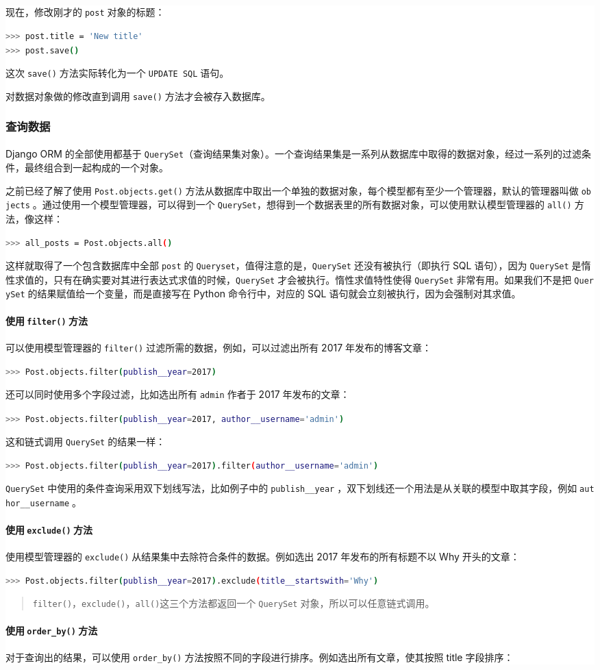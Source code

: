 现在，修改刚才的 `post` 对象的标题：

```bash
>>> post.title = 'New title'
>>> post.save()
```

这次 `save()` 方法实际转化为一个 `UPDATE SQL` 语句。

对数据对象做的修改直到调用 `save()` 方法才会被存入数据库。

### 查询数据

Django ORM 的全部使用都基于 `QuerySet`（查询结果集对象）。一个查询结果集是一系列从数据库中取得的数据对象，经过一系列的过滤条件，最终组合到一起构成的一个对象。

之前已经了解了使用 `Post.objects.get()` 方法从数据库中取出一个单独的数据对象，每个模型都有至少一个管理器，默认的管理器叫做 `objects` 。通过使用一个模型管理器，可以得到一个 `QuerySet`，想得到一个数据表里的所有数据对象，可以使用默认模型管理器的 `all()` 方法，像这样：

```bash
>>> all_posts = Post.objects.all()
```

这样就取得了一个包含数据库中全部 `post` 的 `Queryset`，值得注意的是，`QuerySet` 还没有被执行（即执行 SQL 语句），因为 `QuerySet` 是惰性求值的，只有在确实要对其进行表达式求值的时候，`QuerySet` 才会被执行。惰性求值特性使得 `QuerySet` 非常有用。如果我们不是把 `QuerySet` 的结果赋值给一个变量，而是直接写在 Python 命令行中，对应的 SQL 语句就会立刻被执行，因为会强制对其求值。

#### 使用 `filter()` 方法

可以使用模型管理器的 `filter()` 过滤所需的数据，例如，可以过滤出所有 2017 年发布的博客文章：

```bash
>>> Post.objects.filter(publish__year=2017)
```

还可以同时使用多个字段过滤，比如选出所有 `admin` 作者于 2017 年发布的文章：

```bash
>>> Post.objects.filter(publish__year=2017, author__username='admin')
```

这和链式调用 `QuerySet` 的结果一样：

```bash
>>> Post.objects.filter(publish__year=2017).filter(author__username='admin')
```

`QuerySet` 中使用的条件查询采用双下划线写法，比如例子中的 `publish__year` ，双下划线还一个用法是从关联的模型中取其字段，例如 `author__username` 。

#### 使用 `exclude()` 方法

使用模型管理器的 `exclude()` 从结果集中去除符合条件的数据。例如选出 2017 年发布的所有标题不以 Why 开头的文章：

```bash
>>> Post.objects.filter(publish__year=2017).exclude(title__startswith='Why')
```

> `filter()`，`exclude()`，`all()`这三个方法都返回一个 `QuerySet` 对象，所以可以任意链式调用。

#### 使用 `order_by()` 方法

对于查询出的结果，可以使用 `order_by()` 方法按照不同的字段进行排序。例如选出所有文章，使其按照 title 字段排序：
